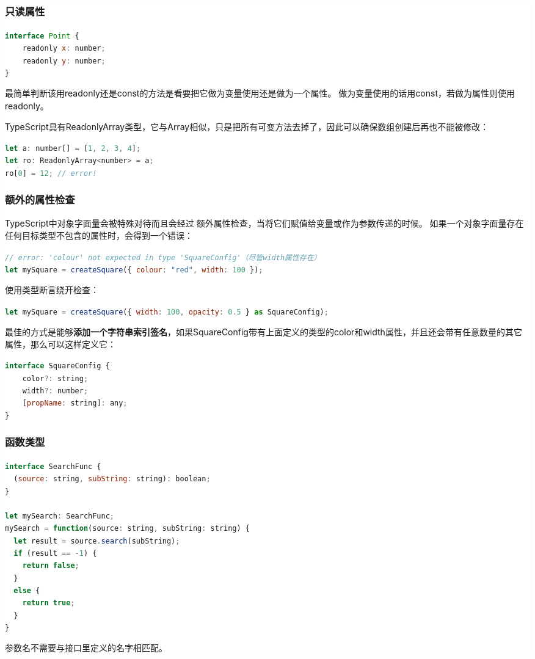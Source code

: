 ### 只读属性
```javascript
interface Point {
    readonly x: number;
    readonly y: number;
}
```
最简单判断该用readonly还是const的方法是看要把它做为变量使用还是做为一个属性。 做为变量使用的话用const，若做为属性则使用readonly。

TypeScript具有ReadonlyArray<T>类型，它与Array<T>相似，只是把所有可变方法去掉了，因此可以确保数组创建后再也不能被修改：
```javascript
let a: number[] = [1, 2, 3, 4];
let ro: ReadonlyArray<number> = a;
ro[0] = 12; // error!
```

### 额外的属性检查
TypeScript中对象字面量会被特殊对待而且会经过 额外属性检查，当将它们赋值给变量或作为参数传递的时候。 如果一个对象字面量存在任何目标类型不包含的属性时，会得到一个错误：
```javascript
// error: 'colour' not expected in type 'SquareConfig'（尽管width属性存在）
let mySquare = createSquare({ colour: "red", width: 100 });
```
使用类型断言绕开检查：
```javascript
let mySquare = createSquare({ width: 100, opacity: 0.5 } as SquareConfig);
```
最佳的方式是能够**添加一个字符串索引签名**，如果SquareConfig带有上面定义的类型的color和width属性，并且还会带有任意数量的其它属性，那么可以这样定义它：
```javascript
interface SquareConfig {
    color?: string;
    width?: number;
    [propName: string]: any;
}
```

### 函数类型
```javascript
interface SearchFunc {
  (source: string, subString: string): boolean;
}

let mySearch: SearchFunc;
mySearch = function(source: string, subString: string) {
  let result = source.search(subString);
  if (result == -1) {
    return false;
  }
  else {
    return true;
  }
}
```
参数名不需要与接口里定义的名字相匹配。


  [index: number]: string;